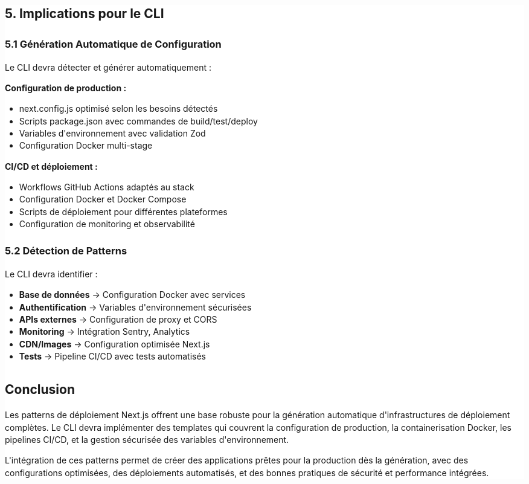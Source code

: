 ## 5. Implications pour le CLI

### 5.1 Génération Automatique de Configuration

Le CLI devra détecter et générer automatiquement :

**Configuration de production :**
- next.config.js optimisé selon les besoins détectés
- Scripts package.json avec commandes de build/test/deploy
- Variables d'environnement avec validation Zod
- Configuration Docker multi-stage

**CI/CD et déploiement :**
- Workflows GitHub Actions adaptés au stack
- Configuration Docker et Docker Compose
- Scripts de déploiement pour différentes plateformes
- Configuration de monitoring et observabilité

### 5.2 Détection de Patterns

Le CLI devra identifier :
- **Base de données** → Configuration Docker avec services
- **Authentification** → Variables d'environnement sécurisées
- **APIs externes** → Configuration de proxy et CORS
- **Monitoring** → Intégration Sentry, Analytics
- **CDN/Images** → Configuration optimisée Next.js
- **Tests** → Pipeline CI/CD avec tests automatisés

## Conclusion

Les patterns de déploiement Next.js offrent une base robuste pour la génération automatique d'infrastructures de déploiement complètes. Le CLI devra implémenter des templates qui couvrent la configuration de production, la containerisation Docker, les pipelines CI/CD, et la gestion sécurisée des variables d'environnement.

L'intégration de ces patterns permet de créer des applications prêtes pour la production dès la génération, avec des configurations optimisées, des déploiements automatisés, et des bonnes pratiques de sécurité et performance intégrées.
